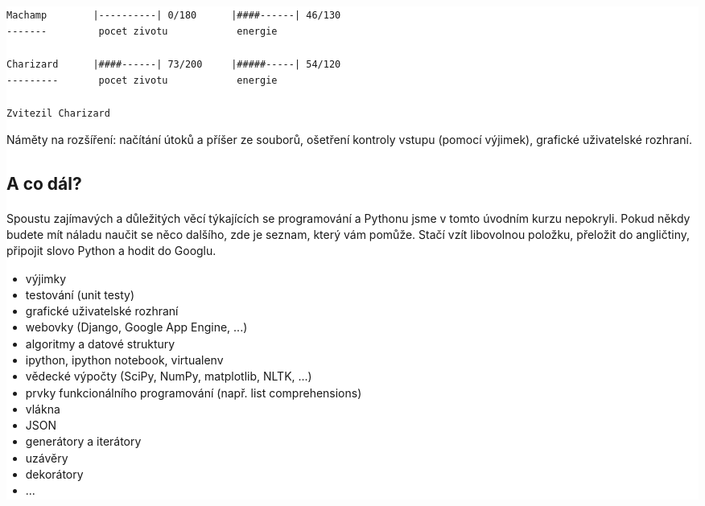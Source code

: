 ```
Machamp        |----------| 0/180      |####------| 46/130
-------         pocet zivotu            energie

Charizard      |####------| 73/200     |#####-----| 54/120
---------       pocet zivotu            energie

Zvitezil Charizard
```

Náměty na rozšíření: načítání útoků a příšer ze souborů, ošetření kontroly
vstupu (pomocí výjimek), grafické uživatelské rozhraní.

## A co dál?

Spoustu zajímavých a důležitých věcí týkajících se programování a Pythonu
jsme v tomto úvodním kurzu nepokryli. Pokud někdy budete mít náladu naučit se
něco dalšího, zde je seznam, který vám pomůže. Stačí vzít libovolnou položku,
přeložit do angličtiny, připojit slovo Python a hodit do Googlu.

* výjimky
* testování (unit testy)
* grafické uživatelské rozhraní
* webovky (Django, Google App Engine, ...)
* algoritmy a datové struktury
* ipython, ipython notebook, virtualenv
* vědecké výpočty (SciPy, NumPy, matplotlib, NLTK, ...)
* prvky funkcionálního programování (např. list comprehensions)
* vlákna
* JSON
* generátory a iterátory
* uzávěry
* dekorátory
* ...

